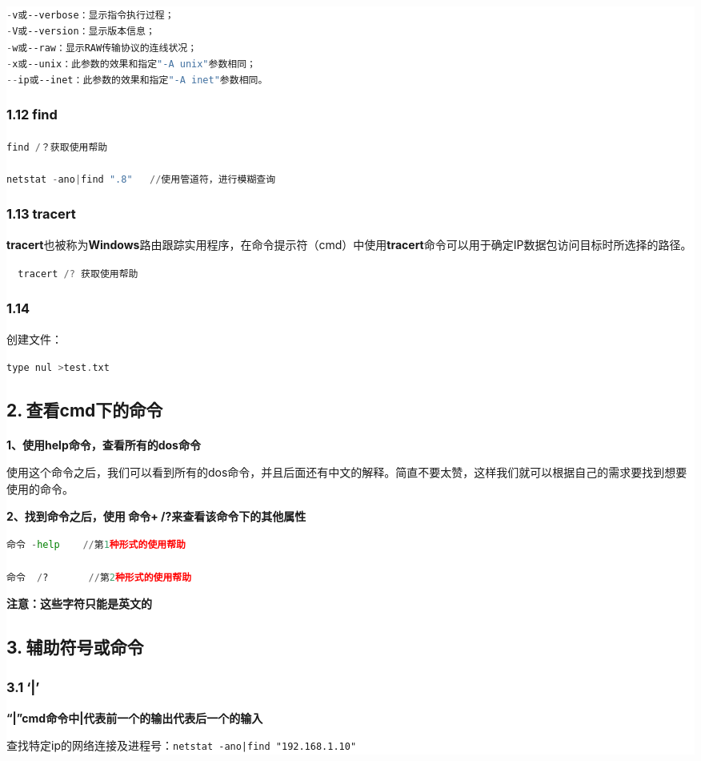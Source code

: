 ```powershell
-v或--verbose：显示指令执行过程；
-V或--version：显示版本信息；
-w或--raw：显示RAW传输协议的连线状况；
-x或--unix：此参数的效果和指定"-A unix"参数相同；
--ip或--inet：此参数的效果和指定"-A inet"参数相同。
```

### 1.12 find

```powershell
find /？获取使用帮助

netstat -ano|find ".8"   //使用管道符，进行模糊查询
```

### 1.13 tracert

**tracert**也被称为**Windows**路由跟踪实用程序，在命令提示符（cmd）中使用**tracert**命令可以用于确定IP数据包访问目标时所选择的路径。

```powershell
  tracert /? 获取使用帮助
```

### 1.14

创建文件：

```cpp
type nul >test.txt
```

2\. 查看cmd下的命令
-------------

**1、使用help命令，查看所有的dos命令**

使用这个命令之后，我们可以看到所有的dos命令，并且后面还有中文的解释。简直不要太赞，这样我们就可以根据自己的需求要找到想要使用的命令。

**2、找到命令之后，使用 命令+ /?来查看该命令下的其他属性**

```python
命令 -help    //第1种形式的使用帮助

命令  /?       //第2种形式的使用帮助
```

**注意：这些字符只能是英文的**

3\. 辅助符号或命令
-----------

### 3.1 ‘|’

**“|”cmd命令中|代表前一个的输出代表后一个的输入**

查找特定ip的网络连接及进程号：`netstat -ano|find "192.168.1.10"`
